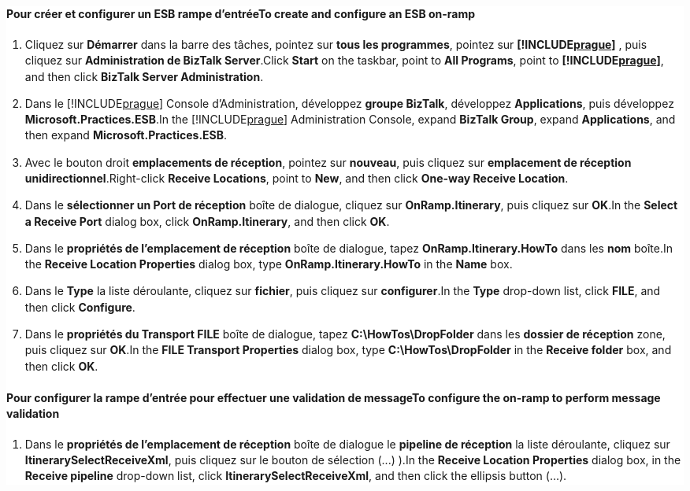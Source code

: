 #### <a name="to-create-and-configure-an-esb-on-ramp"></a><span data-ttu-id="30b3e-173">Pour créer et configurer un ESB rampe d’entrée</span><span class="sxs-lookup"><span data-stu-id="30b3e-173">To create and configure an ESB on-ramp</span></span>  
  
1.  <span data-ttu-id="30b3e-174">Cliquez sur **Démarrer** dans la barre des tâches, pointez sur **tous les programmes**, pointez sur  **[!INCLUDE[prague](../includes/prague-md.md)]** , puis cliquez sur **Administration de BizTalk Server**.</span><span class="sxs-lookup"><span data-stu-id="30b3e-174">Click **Start** on the taskbar, point to **All Programs**, point to **[!INCLUDE[prague](../includes/prague-md.md)]**, and then click **BizTalk Server Administration**.</span></span>  
  
2.  <span data-ttu-id="30b3e-175">Dans le [!INCLUDE[prague](../includes/prague-md.md)] Console d’Administration, développez **groupe BizTalk**, développez **Applications**, puis développez **Microsoft.Practices.ESB**.</span><span class="sxs-lookup"><span data-stu-id="30b3e-175">In the [!INCLUDE[prague](../includes/prague-md.md)] Administration Console, expand **BizTalk Group**, expand **Applications**, and then expand **Microsoft.Practices.ESB**.</span></span>  
  
3.  <span data-ttu-id="30b3e-176">Avec le bouton droit **emplacements de réception**, pointez sur **nouveau**, puis cliquez sur **emplacement de réception unidirectionnel**.</span><span class="sxs-lookup"><span data-stu-id="30b3e-176">Right-click **Receive Locations**, point to **New**, and then click **One-way Receive Location**.</span></span>  
  
4.  <span data-ttu-id="30b3e-177">Dans le **sélectionner un Port de réception** boîte de dialogue, cliquez sur **OnRamp.Itinerary**, puis cliquez sur **OK**.</span><span class="sxs-lookup"><span data-stu-id="30b3e-177">In the **Select a Receive Port** dialog box, click **OnRamp.Itinerary**, and then click **OK**.</span></span>  
  
5.  <span data-ttu-id="30b3e-178">Dans le **propriétés de l’emplacement de réception** boîte de dialogue, tapez **OnRamp.Itinerary.HowTo** dans les **nom** boîte.</span><span class="sxs-lookup"><span data-stu-id="30b3e-178">In the **Receive Location Properties** dialog box, type **OnRamp.Itinerary.HowTo** in the **Name** box.</span></span>  
  
6.  <span data-ttu-id="30b3e-179">Dans le **Type** la liste déroulante, cliquez sur **fichier**, puis cliquez sur **configurer**.</span><span class="sxs-lookup"><span data-stu-id="30b3e-179">In the **Type** drop-down list, click **FILE**, and then click **Configure**.</span></span>  
  
7.  <span data-ttu-id="30b3e-180">Dans le **propriétés du Transport FILE** boîte de dialogue, tapez **C:\HowTos\DropFolder** dans les **dossier de réception** zone, puis cliquez sur **OK**.</span><span class="sxs-lookup"><span data-stu-id="30b3e-180">In the **FILE Transport Properties** dialog box, type **C:\HowTos\DropFolder** in the **Receive folder** box, and then click **OK**.</span></span>  
  
#### <a name="to-configure-the-on-ramp-to-perform-message-validation"></a><span data-ttu-id="30b3e-181">Pour configurer la rampe d’entrée pour effectuer une validation de message</span><span class="sxs-lookup"><span data-stu-id="30b3e-181">To configure the on-ramp to perform message validation</span></span>  
  
1.  <span data-ttu-id="30b3e-182">Dans le **propriétés de l’emplacement de réception** boîte de dialogue le **pipeline de réception** la liste déroulante, cliquez sur **ItinerarySelectReceiveXml**, puis cliquez sur le bouton de sélection (...) ).</span><span class="sxs-lookup"><span data-stu-id="30b3e-182">In the **Receive Location Properties** dialog box, in the **Receive pipeline** drop-down list, click **ItinerarySelectReceiveXml**, and then click the ellipsis button (...).</span></span>  
  